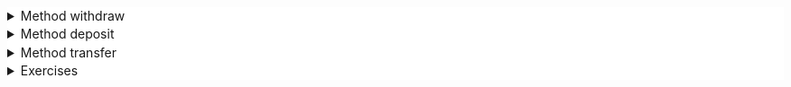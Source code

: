<details><summary> Method withdraw </summary></details>

<details><summary> Method deposit </summary></details>

<details><summary> Method transfer </summary></details>


<details>

<summary> Exercises </summary>

- Implement the `aborts_if` conditions for the `transfer` method.
- Implement the specification for the `mint` and `publish_balance` method.

The solution to this exercise can be found in [`step_8_sol`](./step_8_sol).
